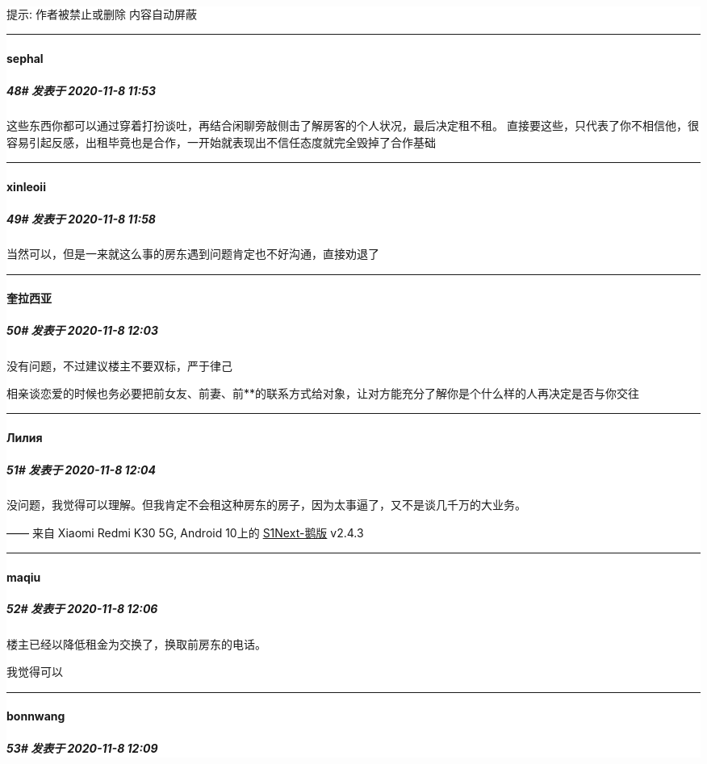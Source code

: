 提示: 作者被禁止或删除 内容自动屏蔽


-----

####  sephal  
##### 48#       发表于 2020-11-8 11:53


这些东西你都可以通过穿着打扮谈吐，再结合闲聊旁敲侧击了解房客的个人状况，最后决定租不租。
直接要这些，只代表了你不相信他，很容易引起反感，出租毕竟也是合作，一开始就表现出不信任态度就完全毁掉了合作基础


-----

####  xinleoii  
##### 49#       发表于 2020-11-8 11:58


当然可以，但是一来就这么事的房东遇到问题肯定也不好沟通，直接劝退了


-----

####  奎拉西亚  
##### 50#       发表于 2020-11-8 12:03


没有问题，不过建议楼主不要双标，严于律己


相亲谈恋爱的时候也务必要把前女友、前妻、前**的联系方式给对象，让对方能充分了解你是个什么样的人再决定是否与你交往


-----

####  Лилия  
##### 51#       发表于 2020-11-8 12:04


没问题，我觉得可以理解。但我肯定不会租这种房东的房子，因为太事逼了，又不是谈几千万的大业务。

—— 来自 Xiaomi Redmi K30 5G, Android 10上的 [S1Next-鹅版](https://github.com/ykrank/S1-Next/releases) v2.4.3


-----

####  maqiu  
##### 52#       发表于 2020-11-8 12:06


楼主已经以降低租金为交换了，换取前房东的电话。

我觉得可以


-----

####  bonnwang  
##### 53#       发表于 2020-11-8 12:09
